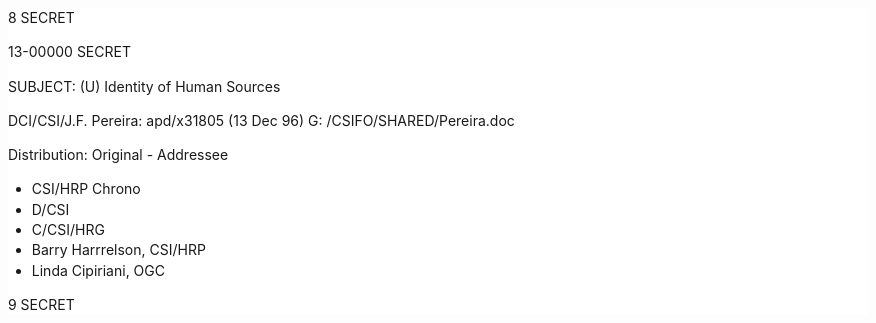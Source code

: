 8
SECRET

13-00000
SECRET

SUBJECT: (U) Identity of Human Sources

DCI/CSI/J.F. Pereira: apd/x31805 (13 Dec 96)
G: /CSIFO/SHARED/Pereira.doc

Distribution:
Original - Addressee
- CSI/HRP Chrono
- D/CSI
- C/CSI/HRG
- Barry Harrrelson, CSI/HRP
- Linda Cipiriani, OGC

9
SECRET
